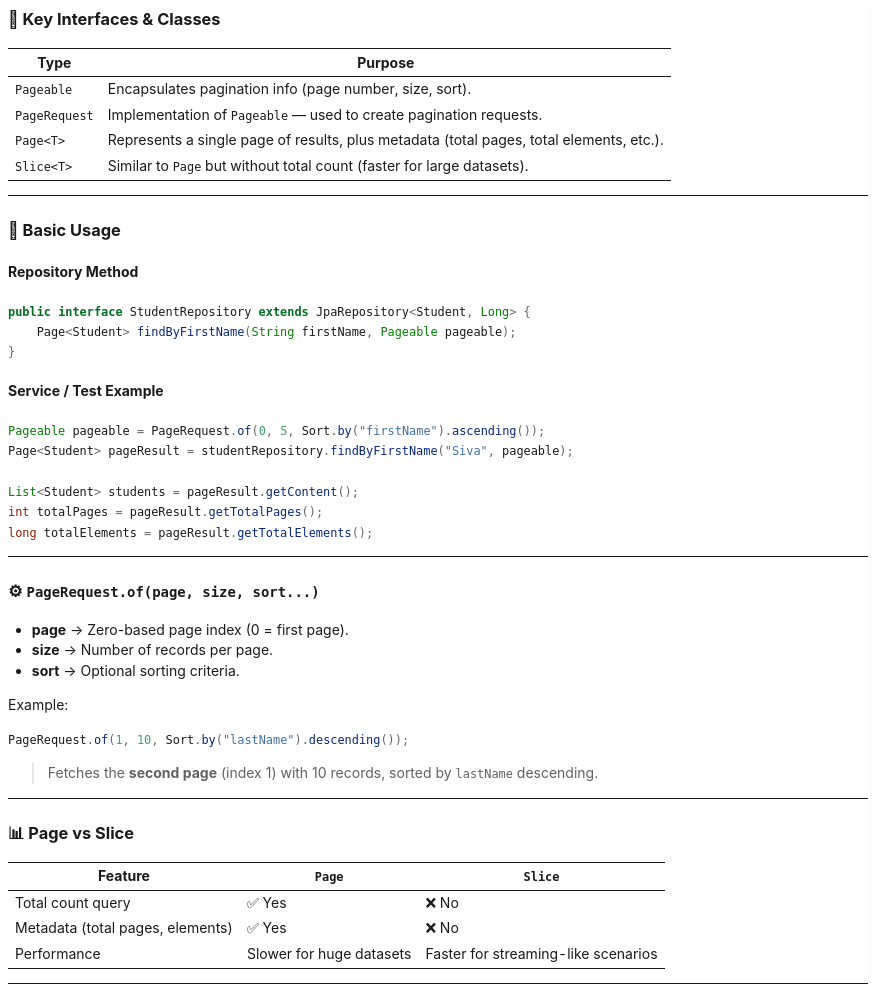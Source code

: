 
### 📌 Key Interfaces & Classes
| **Type** | **Purpose** |
|----------|-------------|
| `Pageable` | Encapsulates pagination info (page number, size, sort). |
| `PageRequest` | Implementation of `Pageable` — used to create pagination requests. |
| `Page<T>` | Represents a single page of results, plus metadata (total pages, total elements, etc.). |
| `Slice<T>` | Similar to `Page` but without total count (faster for large datasets). |

---

### 🧠 Basic Usage

#### Repository Method
```java
public interface StudentRepository extends JpaRepository<Student, Long> {
    Page<Student> findByFirstName(String firstName, Pageable pageable);
}
```

#### Service / Test Example
```java
Pageable pageable = PageRequest.of(0, 5, Sort.by("firstName").ascending());
Page<Student> pageResult = studentRepository.findByFirstName("Siva", pageable);

List<Student> students = pageResult.getContent();
int totalPages = pageResult.getTotalPages();
long totalElements = pageResult.getTotalElements();
```

---

### ⚙️ `PageRequest.of(page, size, sort...)`
- **page** → Zero-based page index (0 = first page).
- **size** → Number of records per page.
- **sort** → Optional sorting criteria.

Example:
```java
PageRequest.of(1, 10, Sort.by("lastName").descending());
```
> Fetches the **second page** (index 1) with 10 records, sorted by `lastName` descending.

---

### 📊 Page vs Slice
| Feature | `Page` | `Slice` |
|---------|--------|---------|
| Total count query | ✅ Yes | ❌ No |
| Metadata (total pages, elements) | ✅ Yes | ❌ No |
| Performance | Slower for huge datasets | Faster for streaming-like scenarios |

---